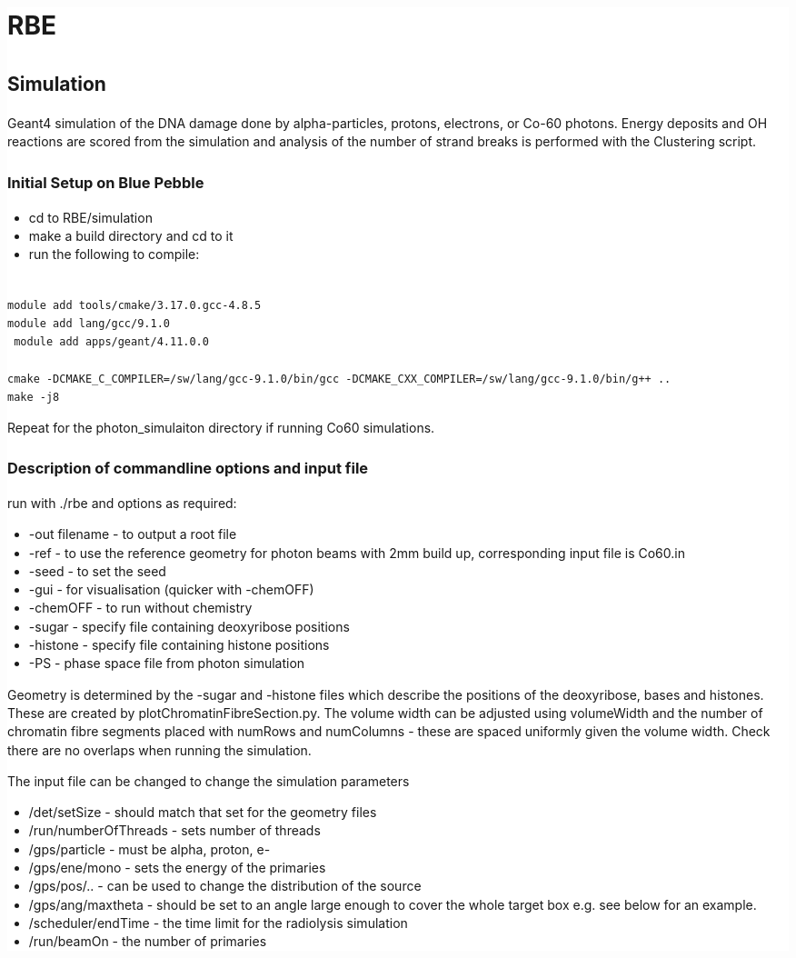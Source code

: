 # RBE

## Simulation 
Geant4 simulation of the DNA damage done by alpha-particles, protons, electrons, or Co-60 photons. Energy deposits and OH reactions are scored from the simulation and analysis of the number of strand breaks is performed with the Clustering script. 

 ### Initial Setup on Blue Pebble
 * cd to RBE/simulation
 * make a build directory and cd to it
 * run the following to compile:
```
 
module add tools/cmake/3.17.0.gcc-4.8.5 
module add lang/gcc/9.1.0
 module add apps/geant/4.11.0.0

cmake -DCMAKE_C_COMPILER=/sw/lang/gcc-9.1.0/bin/gcc -DCMAKE_CXX_COMPILER=/sw/lang/gcc-9.1.0/bin/g++ ..
make -j8
```

Repeat for the photon_simulaiton directory if running Co60 simulations.

 ### Description of commandline options and input file

run with ./rbe and options as required:
 - -out filename - to output a root file
 - -ref - to use the reference geometry for photon beams with 2mm build up, corresponding input file is Co60.in
 - -seed - to set the seed
 - -gui - for visualisation (quicker with -chemOFF)
 - -chemOFF - to run without chemistry
 - -sugar - specify file containing deoxyribose positions
 - -histone - specify file containing histone positions
 - -PS - phase space  file from photon simulation

Geometry is determined by the -sugar and -histone files which describe the positions of the deoxyribose, bases and histones. These are created by plotChromatinFibreSection.py. The volume width can be adjusted using volumeWidth and the number of chromatin fibre segments placed with numRows and numColumns - these are spaced uniformly given the volume width. Check there are no overlaps when running the simulation.

The input file can be changed to change the simulation parameters
 - /det/setSize - should match that set for the geometry files
 - /run/numberOfThreads - sets number of threads
 - /gps/particle -  must be alpha, proton, e-
 - /gps/ene/mono - sets the energy of the primaries
 - /gps/pos/.. - can be used to change the distribution of the source
 - /gps/ang/maxtheta - should be set to an angle large enough to cover the whole target box e.g. see below for an example.
 - /scheduler/endTime - the time limit for the radiolysis simulation
 - /run/beamOn - the number of primaries
